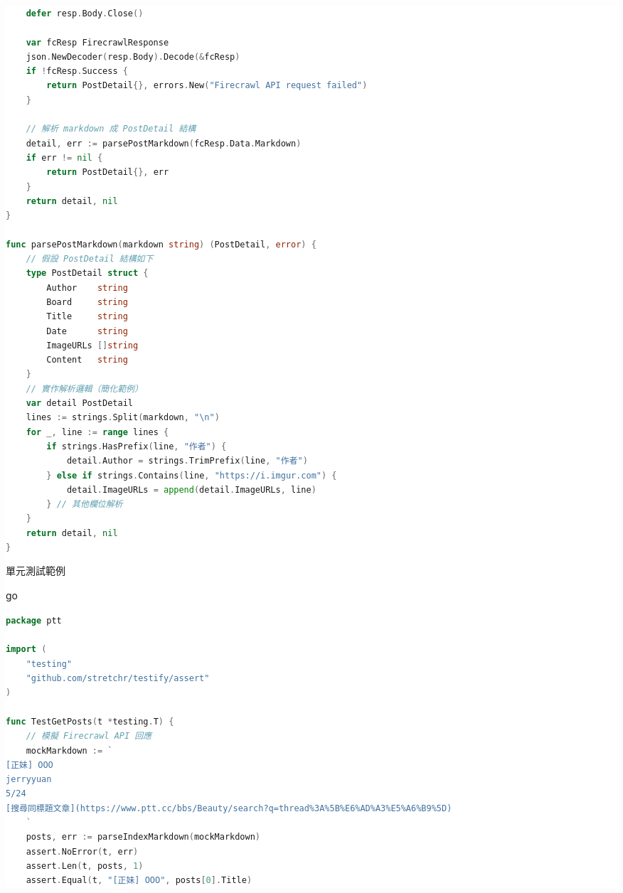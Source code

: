 ```go
    defer resp.Body.Close()

    var fcResp FirecrawlResponse
    json.NewDecoder(resp.Body).Decode(&fcResp)
    if !fcResp.Success {
        return PostDetail{}, errors.New("Firecrawl API request failed")
    }

    // 解析 markdown 成 PostDetail 結構
    detail, err := parsePostMarkdown(fcResp.Data.Markdown)
    if err != nil {
        return PostDetail{}, err
    }
    return detail, nil
}

func parsePostMarkdown(markdown string) (PostDetail, error) {
    // 假設 PostDetail 結構如下
    type PostDetail struct {
        Author    string
        Board     string
        Title     string
        Date      string
        ImageURLs []string
        Content   string
    }
    // 實作解析邏輯（簡化範例）
    var detail PostDetail
    lines := strings.Split(markdown, "\n")
    for _, line := range lines {
        if strings.HasPrefix(line, "作者") {
            detail.Author = strings.TrimPrefix(line, "作者")
        } else if strings.Contains(line, "https://i.imgur.com") {
            detail.ImageURLs = append(detail.ImageURLs, line)
        } // 其他欄位解析
    }
    return detail, nil
}
```

單元測試範例

go

```go
package ptt

import (
    "testing"
    "github.com/stretchr/testify/assert"
)

func TestGetPosts(t *testing.T) {
    // 模擬 Firecrawl API 回應
    mockMarkdown := `
[正妹] OOO
jerryyuan
5/24
[搜尋同標題文章](https://www.ptt.cc/bbs/Beauty/search?q=thread%3A%5B%E6%AD%A3%E5%A6%B9%5D)
    `
    posts, err := parseIndexMarkdown(mockMarkdown)
    assert.NoError(t, err)
    assert.Len(t, posts, 1)
    assert.Equal(t, "[正妹] OOO", posts[0].Title)
```